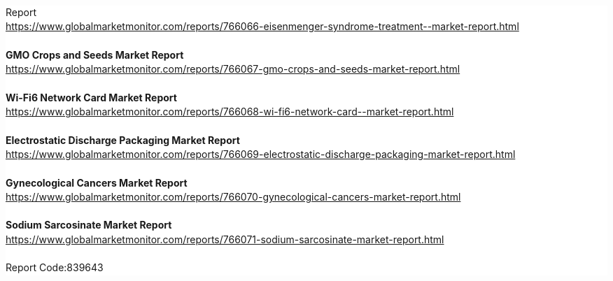 Report</strong><br /><a href="https://www.globalmarketmonitor.com/reports/766066-eisenmenger-syndrome-treatment--market-report.html">https://www.globalmarketmonitor.com/reports/766066-eisenmenger-syndrome-treatment--market-report.html</a><br /><br /><strong>GMO Crops and Seeds Market Report</strong><br /><a href="https://www.globalmarketmonitor.com/reports/766067-gmo-crops-and-seeds-market-report.html">https://www.globalmarketmonitor.com/reports/766067-gmo-crops-and-seeds-market-report.html</a><br /><br /><strong>Wi-Fi6 Network Card  Market Report</strong><br /><a href="https://www.globalmarketmonitor.com/reports/766068-wi-fi6-network-card--market-report.html">https://www.globalmarketmonitor.com/reports/766068-wi-fi6-network-card--market-report.html</a><br /><br /><strong>Electrostatic Discharge Packaging Market Report</strong><br /><a href="https://www.globalmarketmonitor.com/reports/766069-electrostatic-discharge-packaging-market-report.html">https://www.globalmarketmonitor.com/reports/766069-electrostatic-discharge-packaging-market-report.html</a><br /><br /><strong>Gynecological Cancers Market Report</strong><br /><a href="https://www.globalmarketmonitor.com/reports/766070-gynecological-cancers-market-report.html">https://www.globalmarketmonitor.com/reports/766070-gynecological-cancers-market-report.html</a><br /><br /><strong>Sodium Sarcosinate Market Report</strong><br /><a href="https://www.globalmarketmonitor.com/reports/766071-sodium-sarcosinate-market-report.html">https://www.globalmarketmonitor.com/reports/766071-sodium-sarcosinate-market-report.html</a><br /><br />Report Code:839643</p>

